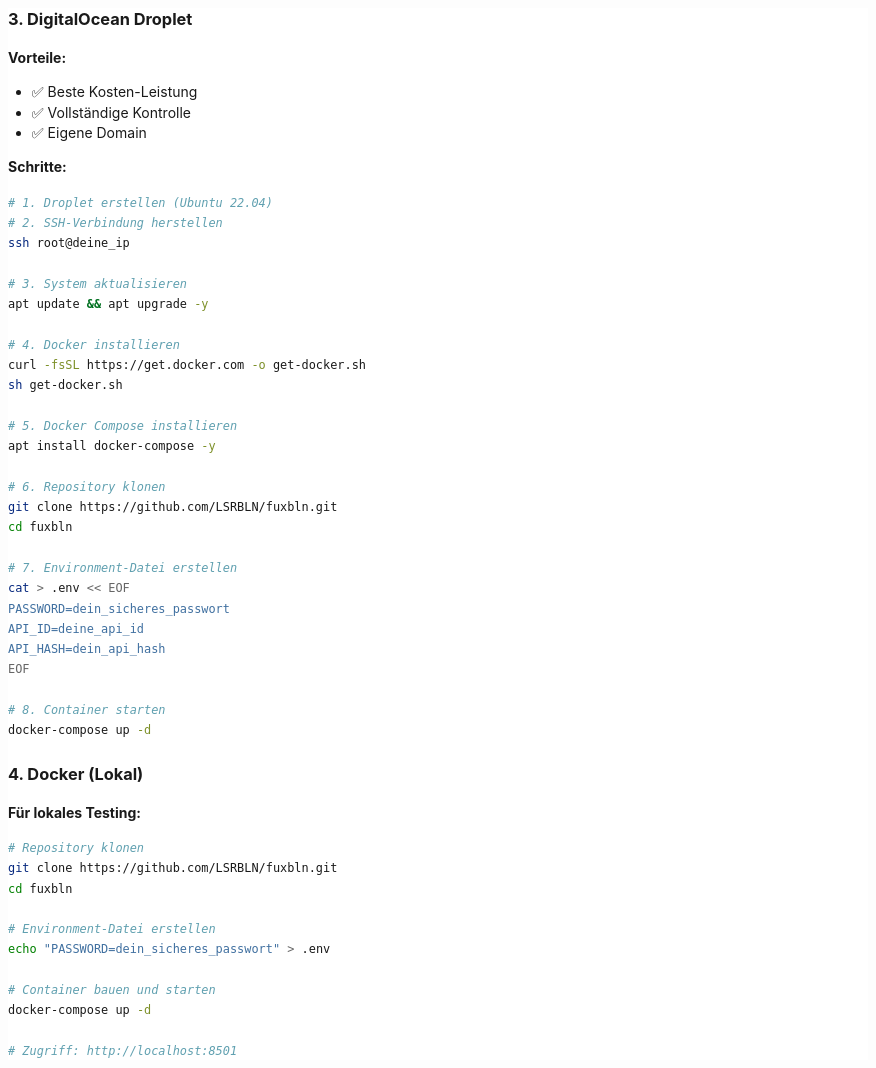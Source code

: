 ### 3. DigitalOcean Droplet

**Vorteile:**
- ✅ Beste Kosten-Leistung
- ✅ Vollständige Kontrolle
- ✅ Eigene Domain

**Schritte:**
```bash
# 1. Droplet erstellen (Ubuntu 22.04)
# 2. SSH-Verbindung herstellen
ssh root@deine_ip

# 3. System aktualisieren
apt update && apt upgrade -y

# 4. Docker installieren
curl -fsSL https://get.docker.com -o get-docker.sh
sh get-docker.sh

# 5. Docker Compose installieren
apt install docker-compose -y

# 6. Repository klonen
git clone https://github.com/LSRBLN/fuxbln.git
cd fuxbln

# 7. Environment-Datei erstellen
cat > .env << EOF
PASSWORD=dein_sicheres_passwort
API_ID=deine_api_id
API_HASH=dein_api_hash
EOF

# 8. Container starten
docker-compose up -d
```

### 4. Docker (Lokal)

**Für lokales Testing:**
```bash
# Repository klonen
git clone https://github.com/LSRBLN/fuxbln.git
cd fuxbln

# Environment-Datei erstellen
echo "PASSWORD=dein_sicheres_passwort" > .env

# Container bauen und starten
docker-compose up -d

# Zugriff: http://localhost:8501
```
